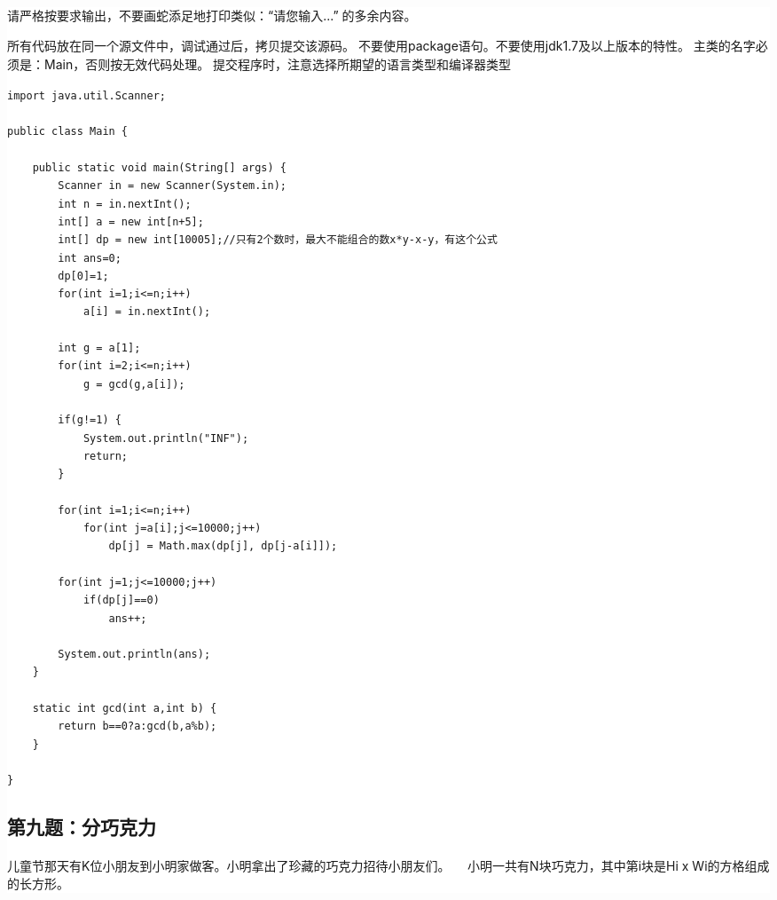 请严格按要求输出，不要画蛇添足地打印类似：“请您输入...” 的多余内容。

所有代码放在同一个源文件中，调试通过后，拷贝提交该源码。
不要使用package语句。不要使用jdk1.7及以上版本的特性。
主类的名字必须是：Main，否则按无效代码处理。
提交程序时，注意选择所期望的语言类型和编译器类型

```
import java.util.Scanner;

public class Main {

	public static void main(String[] args) {
		Scanner in = new Scanner(System.in);
		int n = in.nextInt();
		int[] a = new int[n+5];
		int[] dp = new int[10005];//只有2个数时，最大不能组合的数x*y-x-y，有这个公式
		int ans=0;
		dp[0]=1;
		for(int i=1;i<=n;i++) 
			a[i] = in.nextInt();

		int g = a[1];
		for(int i=2;i<=n;i++) 
			g = gcd(g,a[i]);

		if(g!=1) {
			System.out.println("INF");
			return;
		}

		for(int i=1;i<=n;i++) 
			for(int j=a[i];j<=10000;j++)
				dp[j] = Math.max(dp[j], dp[j-a[i]]);

		for(int j=1;j<=10000;j++) 
			if(dp[j]==0)
				ans++;

		System.out.println(ans);
	}

	static int gcd(int a,int b) {
		return b==0?a:gcd(b,a%b);
	}

}
```

## **第九题：分巧克力**

儿童节那天有K位小朋友到小明家做客。小明拿出了珍藏的巧克力招待小朋友们。
    小明一共有N块巧克力，其中第i块是Hi x Wi的方格组成的长方形。
